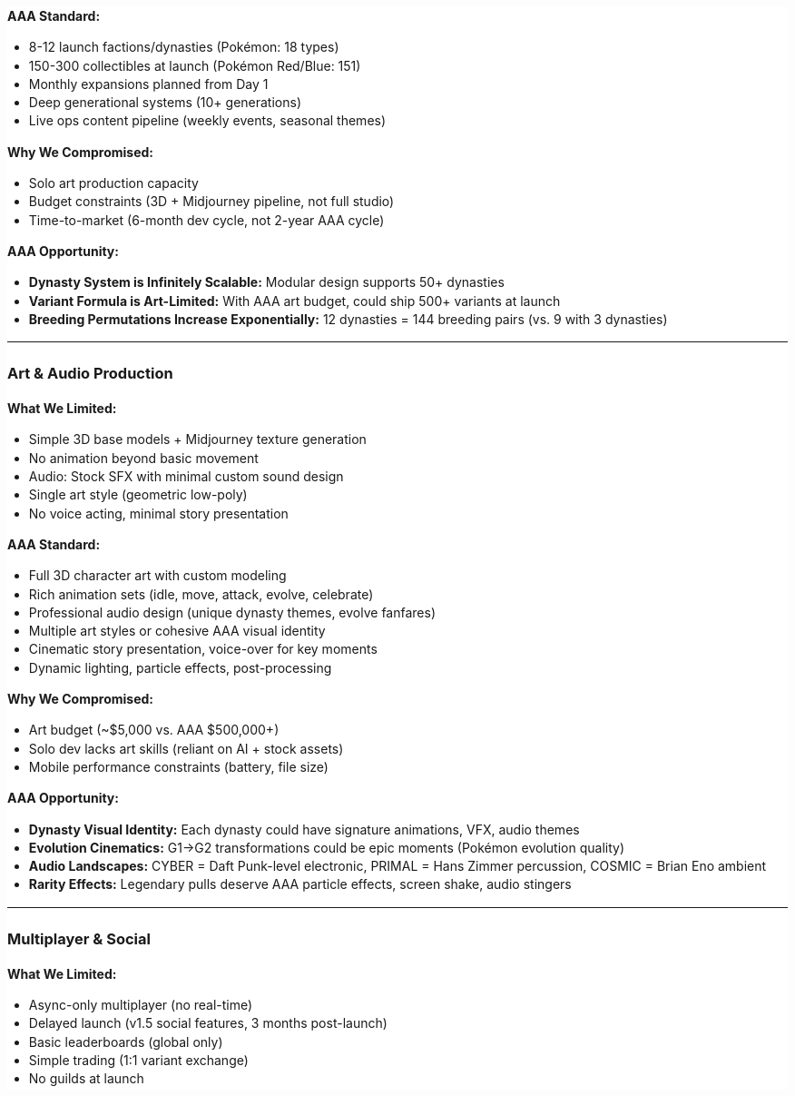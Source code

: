 **AAA Standard:**
- 8-12 launch factions/dynasties (Pokémon: 18 types)
- 150-300 collectibles at launch (Pokémon Red/Blue: 151)
- Monthly expansions planned from Day 1
- Deep generational systems (10+ generations)
- Live ops content pipeline (weekly events, seasonal themes)

**Why We Compromised:**
- Solo art production capacity
- Budget constraints (3D + Midjourney pipeline, not full studio)
- Time-to-market (6-month dev cycle, not 2-year AAA cycle)

**AAA Opportunity:**
- **Dynasty System is Infinitely Scalable:** Modular design supports 50+ dynasties
- **Variant Formula is Art-Limited:** With AAA art budget, could ship 500+ variants at launch
- **Breeding Permutations Increase Exponentially:** 12 dynasties = 144 breeding pairs (vs. 9 with 3 dynasties)

---

### Art & Audio Production

**What We Limited:**
- Simple 3D base models + Midjourney texture generation
- No animation beyond basic movement
- Audio: Stock SFX with minimal custom sound design
- Single art style (geometric low-poly)
- No voice acting, minimal story presentation

**AAA Standard:**
- Full 3D character art with custom modeling
- Rich animation sets (idle, move, attack, evolve, celebrate)
- Professional audio design (unique dynasty themes, evolve fanfares)
- Multiple art styles or cohesive AAA visual identity
- Cinematic story presentation, voice-over for key moments
- Dynamic lighting, particle effects, post-processing

**Why We Compromised:**
- Art budget (~$5,000 vs. AAA $500,000+)
- Solo dev lacks art skills (reliant on AI + stock assets)
- Mobile performance constraints (battery, file size)

**AAA Opportunity:**
- **Dynasty Visual Identity:** Each dynasty could have signature animations, VFX, audio themes
- **Evolution Cinematics:** G1→G2 transformations could be epic moments (Pokémon evolution quality)
- **Audio Landscapes:** CYBER = Daft Punk-level electronic, PRIMAL = Hans Zimmer percussion, COSMIC = Brian Eno ambient
- **Rarity Effects:** Legendary pulls deserve AAA particle effects, screen shake, audio stingers

---

### Multiplayer & Social

**What We Limited:**
- Async-only multiplayer (no real-time)
- Delayed launch (v1.5 social features, 3 months post-launch)
- Basic leaderboards (global only)
- Simple trading (1:1 variant exchange)
- No guilds at launch

